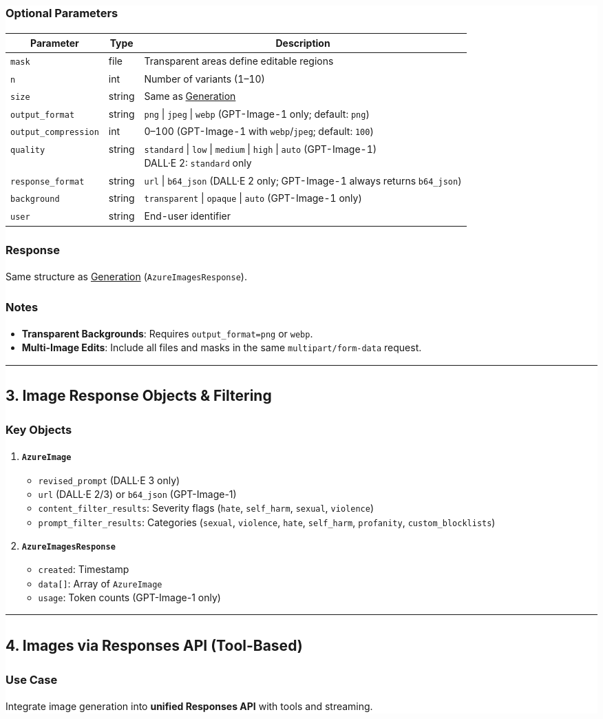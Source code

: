 ### **Optional Parameters**
| Parameter            | Type    | Description                                                                                     |
|----------------------|---------|-------------------------------------------------------------------------------------------------|
| `mask`               | file    | Transparent areas define editable regions                                                       |
| `n`                  | int     | Number of variants (1–10)                                                                       |
| `size`               | string  | Same as [Generation](#1-images-generation)                                                     |
| `output_format`      | string  | `png` \| `jpeg` \| `webp` (GPT-Image-1 only; default: `png`)                                     |
| `output_compression` | int     | 0–100 (GPT-Image-1 with `webp`/`jpeg`; default: `100`)                                         |
| `quality`            | string  | `standard` \| `low` \| `medium` \| `high` \| `auto` (GPT-Image-1) <br> DALL·E 2: `standard` only |
| `response_format`    | string  | `url` \| `b64_json` (DALL·E 2 only; GPT-Image-1 always returns `b64_json`)                     |
| `background`         | string  | `transparent` \| `opaque` \| `auto` (GPT-Image-1 only)                                          |
| `user`               | string  | End-user identifier                                                                             |

### **Response**
Same structure as [Generation](#1-images-generation) (`AzureImagesResponse`).

### **Notes**
- **Transparent Backgrounds**: Requires `output_format=png` or `webp`.
- **Multi-Image Edits**: Include all files and masks in the same `multipart/form-data` request.

---

## **3. Image Response Objects & Filtering**
### **Key Objects**
1. **`AzureImage`**
   - `revised_prompt` (DALL·E 3 only)
   - `url` (DALL·E 2/3) or `b64_json` (GPT-Image-1)
   - `content_filter_results`: Severity flags (`hate`, `self_harm`, `sexual`, `violence`)
   - `prompt_filter_results`: Categories (`sexual`, `violence`, `hate`, `self_harm`, `profanity`, `custom_blocklists`)

2. **`AzureImagesResponse`**
   - `created`: Timestamp
   - `data[]`: Array of `AzureImage`
   - `usage`: Token counts (GPT-Image-1 only)

---

## **4. Images via Responses API (Tool-Based)**
### **Use Case**
Integrate image generation into **unified Responses API** with tools and streaming.
